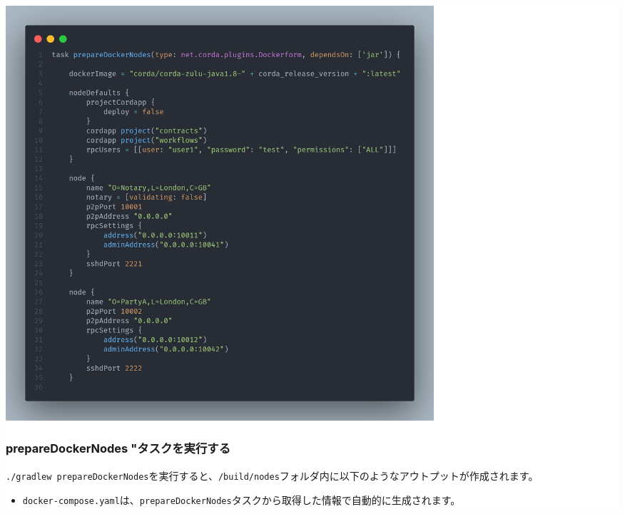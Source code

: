 <img src="/images/docker-1.png" alt="drawing" style="width:600px;"/>

### prepareDockerNodes "タスクを実行する

`./gradlew prepareDockerNodes`を実行すると、`/build/nodes`フォルダ内に以下のようなアウトプットが作成されます。

- `docker-compose.yaml`は、`prepareDockerNodes`タスクから取得した情報で自動的に生成されます。
  